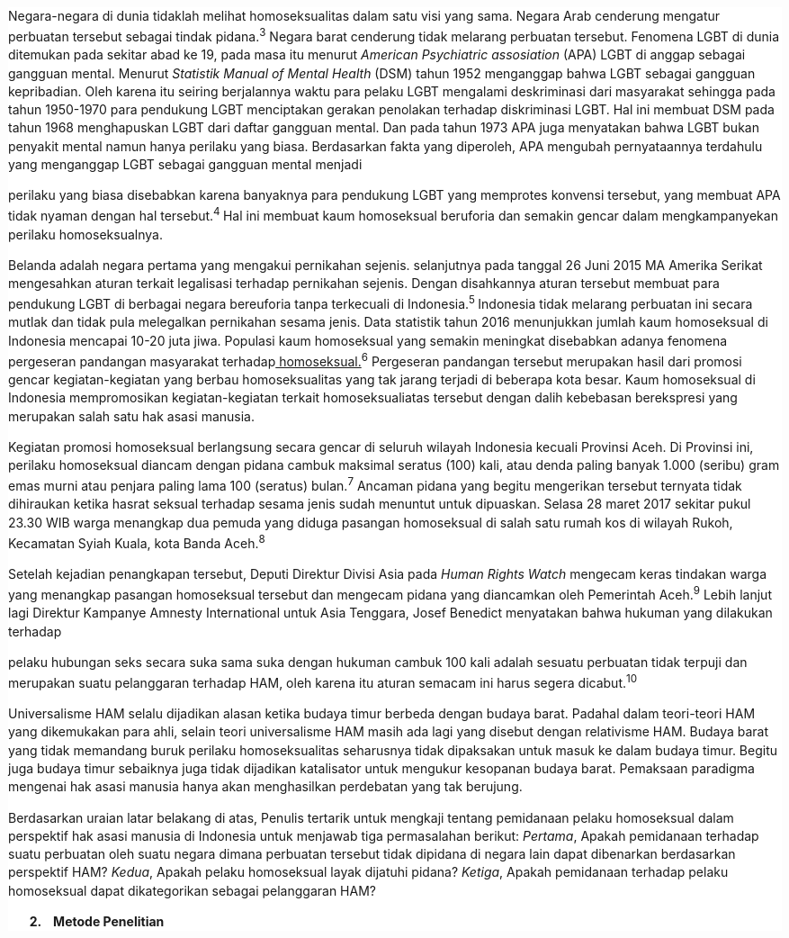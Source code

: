 <p><span class="font3">Negara-negara di dunia tidaklah melihat homoseksualitas dalam satu visi yang sama. Negara Arab cenderung mengatur perbuatan tersebut sebagai tindak pidana.<sup>3</sup> Negara barat cenderung tidak melarang perbuatan tersebut. Fenomena LGBT di dunia ditemukan pada sekitar abad ke 19, pada masa itu menurut </span><span class="font3" style="font-style:italic;">American Psychiatric assosiation</span><span class="font3"> (APA) LGBT di anggap sebagai gangguan mental. Menurut </span><span class="font3" style="font-style:italic;">Statistik Manual of Mental Health</span><span class="font3"> (DSM) tahun 1952 menganggap bahwa LGBT sebagai gangguan kepribadian. Oleh karena itu seiring berjalannya waktu para pelaku LGBT mengalami deskriminasi dari masyarakat sehingga pada tahun 1950-1970 para pendukung LGBT menciptakan gerakan penolakan terhadap diskriminasi LGBT. Hal ini membuat DSM pada tahun 1968 menghapuskan LGBT dari daftar gangguan mental. Dan pada tahun 1973 APA juga menyatakan bahwa LGBT bukan penyakit mental namun hanya perilaku yang biasa. Berdasarkan fakta yang diperoleh, APA mengubah pernyataannya terdahulu yang menganggap LGBT sebagai gangguan mental menjadi</span></p>
<p><span class="font3">perilaku yang biasa disebabkan karena banyaknya para pendukung LGBT yang memprotes konvensi tersebut, yang membuat APA tidak nyaman dengan hal tersebut.<sup>4 </sup>Hal ini membuat kaum homoseksual beruforia dan semakin gencar dalam mengkampanyekan perilaku homoseksualnya.</span></p>
<p><span class="font3">Belanda adalah negara pertama yang mengakui pernikahan sejenis. selanjutnya pada tanggal 26 Juni 2015 MA Amerika Serikat mengesahkan aturan terkait legalisasi terhadap pernikahan sejenis. Dengan disahkannya aturan tersebut membuat para pendukung LGBT di berbagai negara bereuforia tanpa terkecuali di Indonesia.<sup>5 </sup>Indonesia tidak melarang perbuatan ini secara mutlak dan tidak pula melegalkan pernikahan sesama jenis. Data statistik tahun 2016 menunjukkan jumlah kaum homoseksual di Indonesia mencapai 10-20 juta jiwa. Populasi kaum homoseksual yang semakin meningkat disebabkan adanya fenomena pergeseran pandangan masyarakat terhadap</span><a href="http://www.tribunnews.com/tag/homoseksual"><span class="font3"> homoseksual.</span></a><span class="font3"><sup>6</sup> Pergeseran pandangan tersebut merupakan hasil dari promosi gencar kegiatan-kegiatan yang berbau homoseksualitas yang tak jarang terjadi di beberapa kota besar. Kaum homoseksual di Indonesia mempromosikan kegiatan-kegiatan terkait homoseksualiatas tersebut dengan dalih kebebasan berekspresi yang merupakan salah satu hak asasi manusia.</span></p>
<p><span class="font3">Kegiatan promosi homoseksual berlangsung secara gencar di seluruh wilayah Indonesia kecuali Provinsi Aceh. Di Provinsi ini, perilaku homoseksual diancam dengan pidana cambuk maksimal seratus (100) kali, atau denda paling banyak 1.000 (seribu) gram emas murni atau penjara paling lama 100 (seratus) bulan.<sup>7</sup> Ancaman pidana yang begitu mengerikan tersebut ternyata tidak dihiraukan ketika hasrat seksual terhadap sesama jenis sudah menuntut untuk dipuaskan. Selasa 28 maret 2017 sekitar pukul 23.30 WIB warga menangkap dua pemuda yang diduga pasangan homoseksual di salah satu rumah kos di wilayah Rukoh, Kecamatan Syiah Kuala, kota Banda Aceh.<sup>8</sup></span></p>
<p><span class="font3">Setelah kejadian penangkapan tersebut, Deputi Direktur Divisi Asia pada </span><span class="font3" style="font-style:italic;">Human Rights Watch</span><span class="font3"> mengecam keras tindakan warga yang menangkap pasangan homoseksual tersebut dan mengecam pidana yang diancamkan oleh Pemerintah Aceh.<sup>9</sup> Lebih lanjut lagi Direktur Kampanye Amnesty International untuk Asia Tenggara, Josef Benedict menyatakan bahwa hukuman yang dilakukan terhadap</span></p>
<p><span class="font3">pelaku hubungan seks secara suka sama suka dengan hukuman cambuk 100 kali adalah sesuatu perbuatan tidak terpuji dan merupakan suatu pelanggaran terhadap HAM, oleh karena itu aturan semacam ini harus segera dicabut.<sup>10</sup></span></p>
<p><span class="font3">Universalisme HAM selalu dijadikan alasan ketika budaya timur berbeda dengan budaya barat. Padahal dalam teori-teori HAM yang dikemukakan para ahli, selain teori universalisme HAM masih ada lagi yang disebut dengan relativisme HAM. Budaya barat yang tidak memandang buruk perilaku homoseksualitas seharusnya tidak dipaksakan untuk masuk ke dalam budaya timur. Begitu juga budaya timur sebaiknya juga tidak dijadikan katalisator untuk mengukur kesopanan budaya barat. Pemaksaan paradigma mengenai hak asasi manusia hanya akan menghasilkan perdebatan yang tak berujung.</span></p>
<p><span class="font3">Berdasarkan uraian latar belakang di atas, Penulis tertarik untuk mengkaji tentang pemidanaan pelaku homoseksual dalam perspektif hak asasi manusia di Indonesia untuk menjawab tiga permasalahan berikut: </span><span class="font3" style="font-style:italic;">Pertama</span><span class="font3">, Apakah pemidanaan terhadap suatu perbuatan oleh suatu negara dimana perbuatan tersebut tidak dipidana di negara lain dapat dibenarkan berdasarkan perspektif HAM? </span><span class="font3" style="font-style:italic;">Kedua</span><span class="font3">, Apakah pelaku homoseksual layak dijatuhi pidana? </span><span class="font3" style="font-style:italic;">Ketiga</span><span class="font3">, Apakah pemidanaan terhadap pelaku homoseksual dapat dikategorikan sebagai pelanggaran HAM?</span></p>
<ul style="list-style:none;"><li>
<p><span class="font3" style="font-weight:bold;">2. &nbsp;&nbsp;&nbsp;Metode Penelitian</span></p></li></ul>